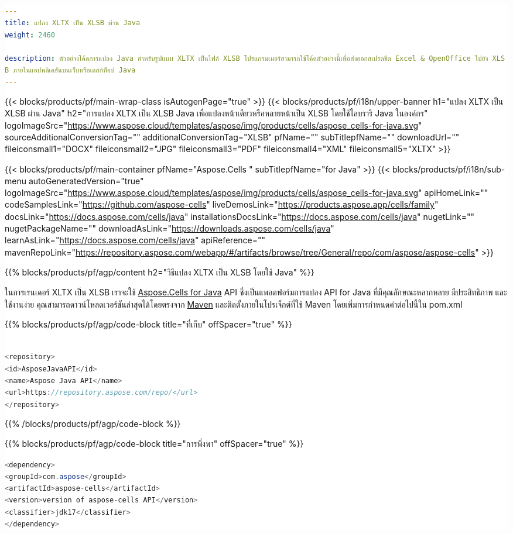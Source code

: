 ```yaml
---
title: แปลง XLTX เป็น XLSB ผ่าน Java 
weight: 2460

description: ตัวอย่างโค้ดการแปลง Java สำหรับรูปแบบ XLTX เป็นไฟล์ XLSB โปรแกรมเมอร์สามารถใช้โค้ดตัวอย่างนี้เพื่อส่งออกสเปรดชีต Excel & OpenOffice ไปยัง XLSB ภายในแอปพลิเคชันบนเว็บหรือเดสก์ท็อป Java
---
```

{{< blocks/products/pf/main-wrap-class isAutogenPage="true" >}}
{{< blocks/products/pf/i18n/upper-banner h1="แปลง XLTX เป็น XLSB ผ่าน Java" h2="การแปลง XLTX เป็น XLSB Java เพื่อแปลงหน้าเดียวหรือหลายหน้าเป็น XLSB โดยใช้ไลบรารี Java ในองค์กร" logoImageSrc="https://www.aspose.cloud/templates/aspose/img/products/cells/aspose_cells-for-java.svg" sourceAdditionalConversionTag="" additionalConversionTag="XLSB" pfName="" subTitlepfName="" downloadUrl="" fileiconsmall1="DOCX" fileiconsmall2="JPG" fileiconsmall3="PDF" fileiconsmall4="XML" fileiconsmall5="XLTX" >}}

{{< blocks/products/pf/main-container pfName="Aspose.Cells " subTitlepfName="for Java" >}}
{{< blocks/products/pf/i18n/sub-menu autoGeneratedVersion="true" logoImageSrc="https://www.aspose.cloud/templates/aspose/img/products/cells/aspose_cells-for-java.svg" apiHomeLink="" codeSamplesLink="https://github.com/aspose-cells" liveDemosLink="https://products.aspose.app/cells/family" docsLink="https://docs.aspose.com/cells/java" installationsDocsLink="https://docs.aspose.com/cells/java" nugetLink="" nugetPackageName="" downloadAsLink="https://downloads.aspose.com/cells/java" learnAsLink="https://docs.aspose.com/cells/java" apiReference="" mavenRepoLink="https://repository.aspose.com/webapp/#/artifacts/browse/tree/General/repo/com/aspose/aspose-cells" >}}

{{% blocks/products/pf/agp/content h2="วิธีแปลง XLTX เป็น XLSB โดยใช้ Java" %}}

 ในการเรนเดอร์ XLTX เป็น XLSB เราจะใช้
 [Aspose.Cells for Java](https://products.aspose.com/cells/java) 
 API ซึ่งเป็นแพลตฟอร์มการแปลง API for Java ที่มีคุณลักษณะหลากหลาย มีประสิทธิภาพ และใช้งานง่าย คุณสามารถดาวน์โหลดเวอร์ชันล่าสุดได้โดยตรงจาก
 [Maven](https://repository.aspose.com/webapp/#/artifacts/browse/tree/General/repo/com/aspose/aspose-cells) 
 และติดตั้งภายในโปรเจ็กต์ที่ใช้ Maven โดยเพิ่มการกำหนดค่าต่อไปนี้ใน pom.xml

{{% blocks/products/pf/agp/code-block title="ที่เก็บ" offSpacer="true" %}}

```cs

<repository>
<id>AsposeJavaAPI</id>
<name>Aspose Java API</name>
<url>https://repository.aspose.com/repo/</url>
</repository>


```

{{% /blocks/products/pf/agp/code-block %}}

{{% blocks/products/pf/agp/code-block title="การพึ่งพา" offSpacer="true" %}}

```cs
<dependency>
<groupId>com.aspose</groupId>
<artifactId>aspose-cells</artifactId>
<version>version of aspose-cells API</version>
<classifier>jdk17</classifier>
</dependency>


```
